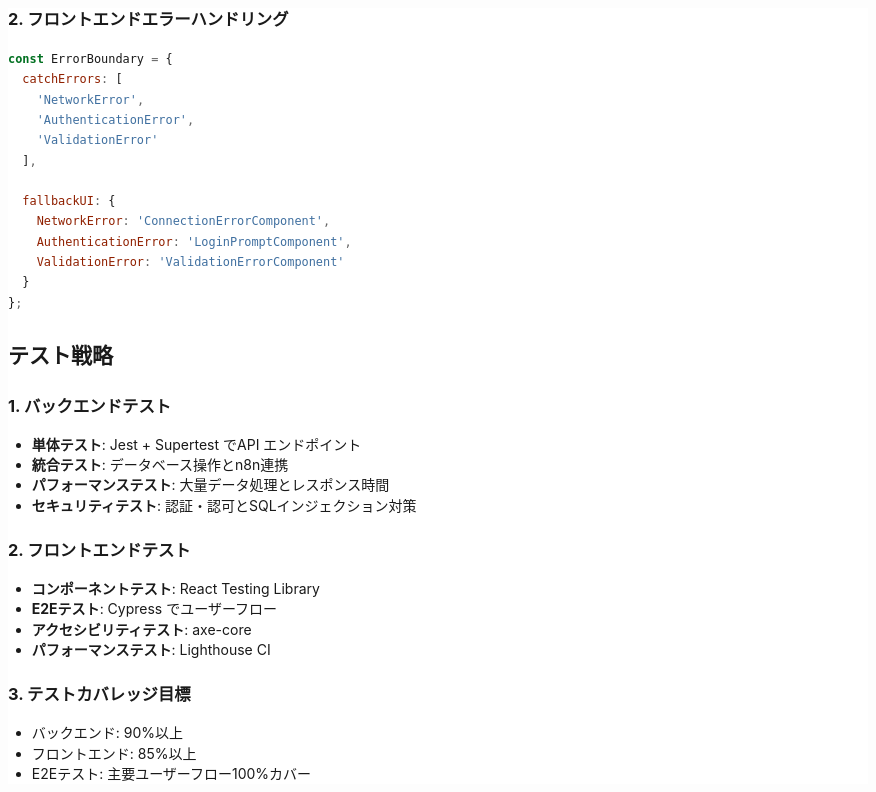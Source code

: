 ### 2. フロントエンドエラーハンドリング
```javascript
const ErrorBoundary = {
  catchErrors: [
    'NetworkError',
    'AuthenticationError',
    'ValidationError'
  ],
  
  fallbackUI: {
    NetworkError: 'ConnectionErrorComponent',
    AuthenticationError: 'LoginPromptComponent',
    ValidationError: 'ValidationErrorComponent'
  }
};
```

## テスト戦略

### 1. バックエンドテスト
- **単体テスト**: Jest + Supertest でAPI エンドポイント
- **統合テスト**: データベース操作とn8n連携
- **パフォーマンステスト**: 大量データ処理とレスポンス時間
- **セキュリティテスト**: 認証・認可とSQLインジェクション対策

### 2. フロントエンドテスト
- **コンポーネントテスト**: React Testing Library
- **E2Eテスト**: Cypress でユーザーフロー
- **アクセシビリティテスト**: axe-core
- **パフォーマンステスト**: Lighthouse CI

### 3. テストカバレッジ目標
- バックエンド: 90%以上
- フロントエンド: 85%以上
- E2Eテスト: 主要ユーザーフロー100%カバー